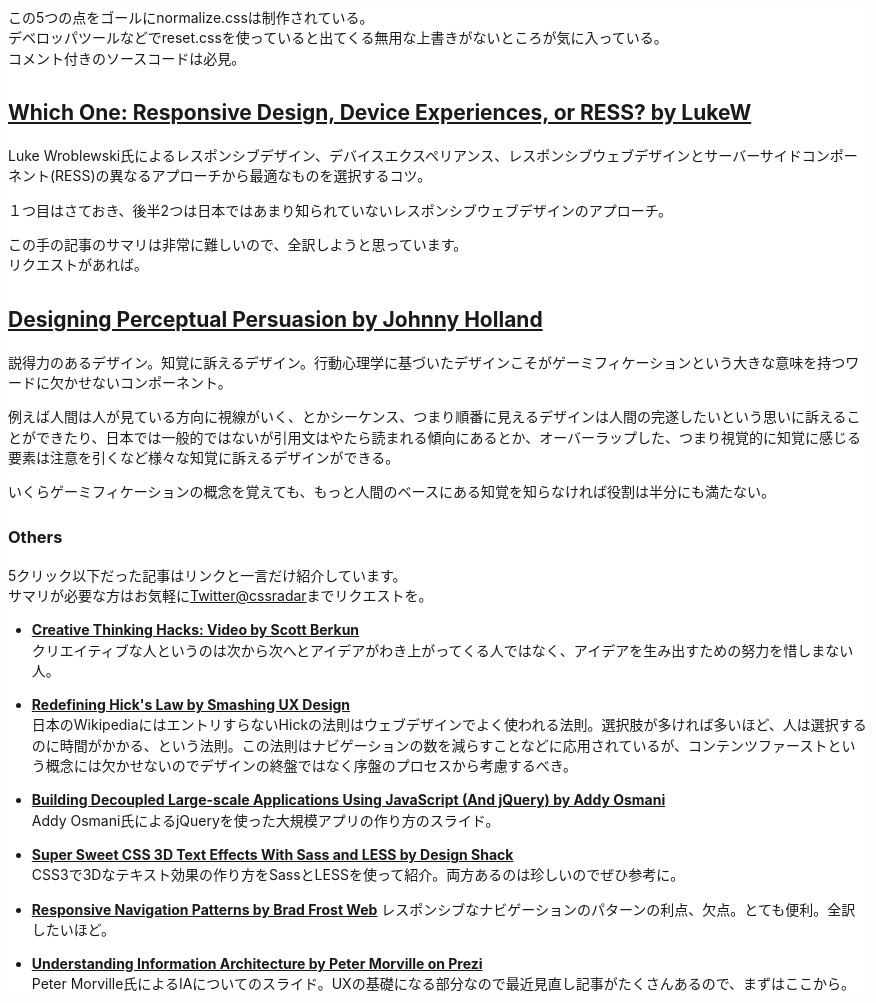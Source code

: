 この5つの点をゴールにnormalize.cssは制作されている。  
デベロッパツールなどでreset.cssを使っていると出てくる無用な上書きがないところが気に入っている。  
コメント付きのソースコードは必見。

## [Which One: Responsive Design, Device Experiences, or RESS? by LukeW](http://www.lukew.com/ff/entry.asp?1509)

Luke Wroblewski氏によるレスポンシブデザイン、デバイスエクスペリアンス、レスポンシブウェブデザインとサーバーサイドコンポーネント(RESS)の異なるアプローチから最適なものを選択するコツ。

１つ目はさておき、後半2つは日本ではあまり知られていないレスポンシブウェブデザインのアプローチ。  

この手の記事のサマリは非常に難しいので、全訳しようと思っています。    
リクエストがあれば。

## [Designing Perceptual Persuasion by Johnny Holland](http://johnnyholland.org/2012/02/designing-perceptual-persuasion/)

説得力のあるデザイン。知覚に訴えるデザイン。行動心理学に基づいたデザインこそがゲーミフィケーションという大きな意味を持つワードに欠かせないコンポーネント。

例えば人間は人が見ている方向に視線がいく、とかシーケンス、つまり順番に見えるデザインは人間の完遂したいという思いに訴えることができたり、日本では一般的ではないが引用文はやたら読まれる傾向にあるとか、オーバーラップした、つまり視覚的に知覚に感じる要素は注意を引くなど様々な知覚に訴えるデザインができる。  

いくらゲーミフィケーションの概念を覚えても、もっと人間のベースにある知覚を知らなければ役割は半分にも満たない。

### Others

5クリック以下だった記事はリンクと一言だけ紹介しています。  
サマリが必要な方はお気軽に[Twitter@cssradar](http://twitter.com/#!/cssradar)までリクエストを。

- **[Creative Thinking Hacks: Video by Scott Berkun](http://www.scottberkun.com/blog/2012/creative-thinking-hacks-video/)**  
クリエイティブな人というのは次から次へとアイデアがわき上がってくる人ではなく、アイデアを生み出すための努力を惜しまない人。

- **[Redefining Hick's Law by Smashing UX Design](http://uxdesign.smashingmagazine.com/2012/02/23/redefining-hicks-law/)**  
日本のWikipediaにはエントリすらないHickの法則はウェブデザインでよく使われる法則。選択肢が多ければ多いほど、人は選択するのに時間がかかる、という法則。この法則はナビゲーションの数を減らすことなどに応用されているが、コンテンツファーストという概念には欠かせないのでデザインの終盤ではなく序盤のプロセスから考慮するべき。

- **[Building Decoupled Large-scale Applications Using JavaScript (And jQuery) by Addy Osmani](http://speakerdeck.com/u/addyosmani/p/building-decoupled-large-scale-applications-using-javascript-and-jquery)**  
Addy Osmani氏によるjQueryを使った大規模アプリの作り方のスライド。

- **[Super Sweet CSS 3D Text Effects With Sass and LESS by Design Shack](http://designshack.net/articles/css/3dsasstext/)**  
CSS3で3Dなテキスト効果の作り方をSassとLESSを使って紹介。両方あるのは珍しいのでぜひ参考に。

- **[Responsive Navigation Patterns by Brad Frost Web](http://bradfrostweb.com/blog/web/responsive-nav-patterns/)**
レスポンシブなナビゲーションのパターンの利点、欠点。とても便利。全訳したいほど。

- **[Understanding Information Architecture by Peter Morville on Prezi](http://prezi.com/aafmvya6bk7t/understanding-information-architecture/)**  
Peter Morville氏によるIAについてのスライド。UXの基礎になる部分なので最近見直し記事がたくさんあるので、まずはここから。
